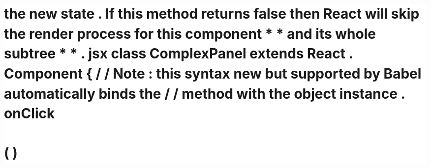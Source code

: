 the
new
state
.
If
this
method
returns
false
then
React
will
skip
the
render
process
for
this
component
*
*
and
its
whole
subtree
*
*
.
jsx
class
ComplexPanel
extends
React
.
Component
{
/
/
Note
:
this
syntax
new
but
supported
by
Babel
automatically
binds
the
/
/
method
with
the
object
instance
.
onClick
=
(
)
=
>